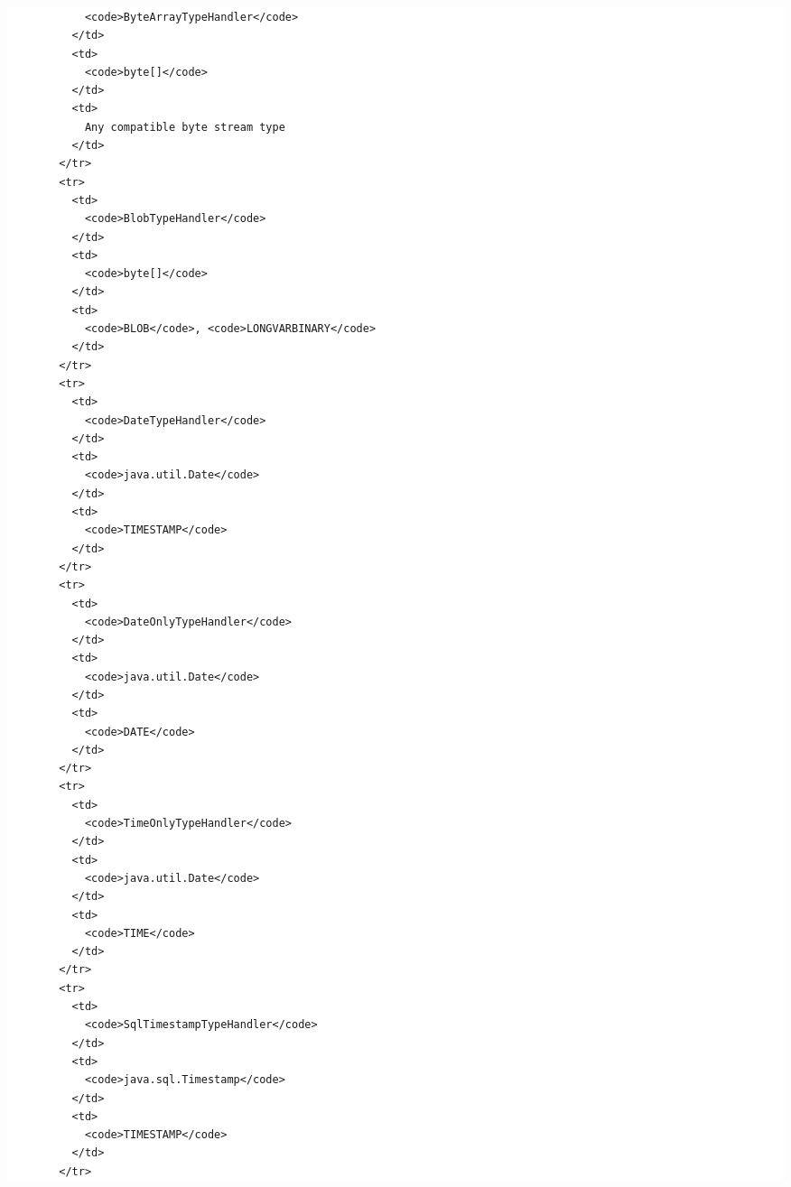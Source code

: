                 <code>ByteArrayTypeHandler</code>
              </td>
              <td>
                <code>byte[]</code>
              </td>
              <td>
                Any compatible byte stream type
              </td>
            </tr>
            <tr>
              <td>
                <code>BlobTypeHandler</code>
              </td>
              <td>
                <code>byte[]</code>
              </td>
              <td>
                <code>BLOB</code>, <code>LONGVARBINARY</code>
              </td>
            </tr>
            <tr>
              <td>
                <code>DateTypeHandler</code>
              </td>
              <td>
                <code>java.util.Date</code>
              </td>
              <td>
                <code>TIMESTAMP</code>
              </td>
            </tr>
            <tr>
              <td>
                <code>DateOnlyTypeHandler</code>
              </td>
              <td>
                <code>java.util.Date</code>
              </td>
              <td>
                <code>DATE</code>
              </td>
            </tr>
            <tr>
              <td>
                <code>TimeOnlyTypeHandler</code>
              </td>
              <td>
                <code>java.util.Date</code>
              </td>
              <td>
                <code>TIME</code>
              </td>
            </tr>
            <tr>
              <td>
                <code>SqlTimestampTypeHandler</code>
              </td>
              <td>
                <code>java.sql.Timestamp</code>
              </td>
              <td>
                <code>TIMESTAMP</code>
              </td>
            </tr>